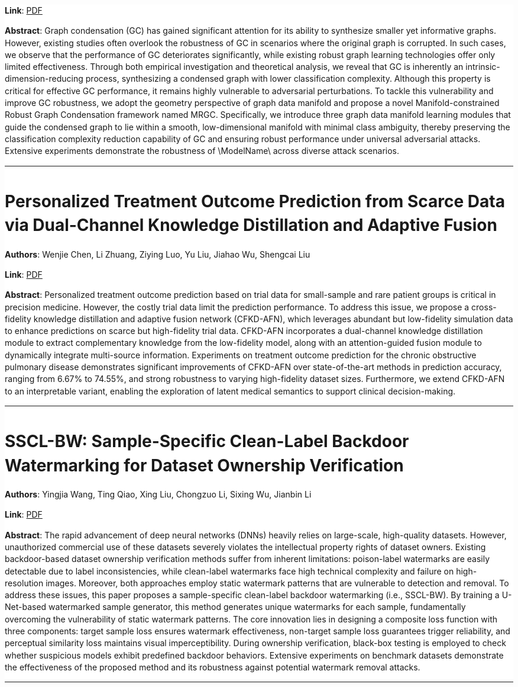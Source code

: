 **Link**: [PDF](https://arxiv.org/pdf/2510.26451)  

**Abstract**: Graph condensation (GC) has gained significant attention for its ability to synthesize smaller yet informative graphs. However, existing studies often overlook the robustness of GC in scenarios where the original graph is corrupted. In such cases, we observe that the performance of GC deteriorates significantly, while existing robust graph learning technologies offer only limited effectiveness. Through both empirical investigation and theoretical analysis, we reveal that GC is inherently an intrinsic-dimension-reducing process, synthesizing a condensed graph with lower classification complexity. Although this property is critical for effective GC performance, it remains highly vulnerable to adversarial perturbations. To tackle this vulnerability and improve GC robustness, we adopt the geometry perspective of graph data manifold and propose a novel Manifold-constrained Robust Graph Condensation framework named MRGC. Specifically, we introduce three graph data manifold learning modules that guide the condensed graph to lie within a smooth, low-dimensional manifold with minimal class ambiguity, thereby preserving the classification complexity reduction capability of GC and ensuring robust performance under universal adversarial attacks. Extensive experiments demonstrate the robustness of \ModelName\ across diverse attack scenarios. 

---
# Personalized Treatment Outcome Prediction from Scarce Data via Dual-Channel Knowledge Distillation and Adaptive Fusion 

**Authors**: Wenjie Chen, Li Zhuang, Ziying Luo, Yu Liu, Jiahao Wu, Shengcai Liu  

**Link**: [PDF](https://arxiv.org/pdf/2510.26444)  

**Abstract**: Personalized treatment outcome prediction based on trial data for small-sample and rare patient groups is critical in precision medicine. However, the costly trial data limit the prediction performance. To address this issue, we propose a cross-fidelity knowledge distillation and adaptive fusion network (CFKD-AFN), which leverages abundant but low-fidelity simulation data to enhance predictions on scarce but high-fidelity trial data. CFKD-AFN incorporates a dual-channel knowledge distillation module to extract complementary knowledge from the low-fidelity model, along with an attention-guided fusion module to dynamically integrate multi-source information. Experiments on treatment outcome prediction for the chronic obstructive pulmonary disease demonstrates significant improvements of CFKD-AFN over state-of-the-art methods in prediction accuracy, ranging from 6.67\% to 74.55\%, and strong robustness to varying high-fidelity dataset sizes. Furthermore, we extend CFKD-AFN to an interpretable variant, enabling the exploration of latent medical semantics to support clinical decision-making. 

---
# SSCL-BW: Sample-Specific Clean-Label Backdoor Watermarking for Dataset Ownership Verification 

**Authors**: Yingjia Wang, Ting Qiao, Xing Liu, Chongzuo Li, Sixing Wu, Jianbin Li  

**Link**: [PDF](https://arxiv.org/pdf/2510.26420)  

**Abstract**: The rapid advancement of deep neural networks (DNNs) heavily relies on large-scale, high-quality datasets. However, unauthorized commercial use of these datasets severely violates the intellectual property rights of dataset owners. Existing backdoor-based dataset ownership verification methods suffer from inherent limitations: poison-label watermarks are easily detectable due to label inconsistencies, while clean-label watermarks face high technical complexity and failure on high-resolution images. Moreover, both approaches employ static watermark patterns that are vulnerable to detection and removal. To address these issues, this paper proposes a sample-specific clean-label backdoor watermarking (i.e., SSCL-BW). By training a U-Net-based watermarked sample generator, this method generates unique watermarks for each sample, fundamentally overcoming the vulnerability of static watermark patterns. The core innovation lies in designing a composite loss function with three components: target sample loss ensures watermark effectiveness, non-target sample loss guarantees trigger reliability, and perceptual similarity loss maintains visual imperceptibility. During ownership verification, black-box testing is employed to check whether suspicious models exhibit predefined backdoor behaviors. Extensive experiments on benchmark datasets demonstrate the effectiveness of the proposed method and its robustness against potential watermark removal attacks. 

---